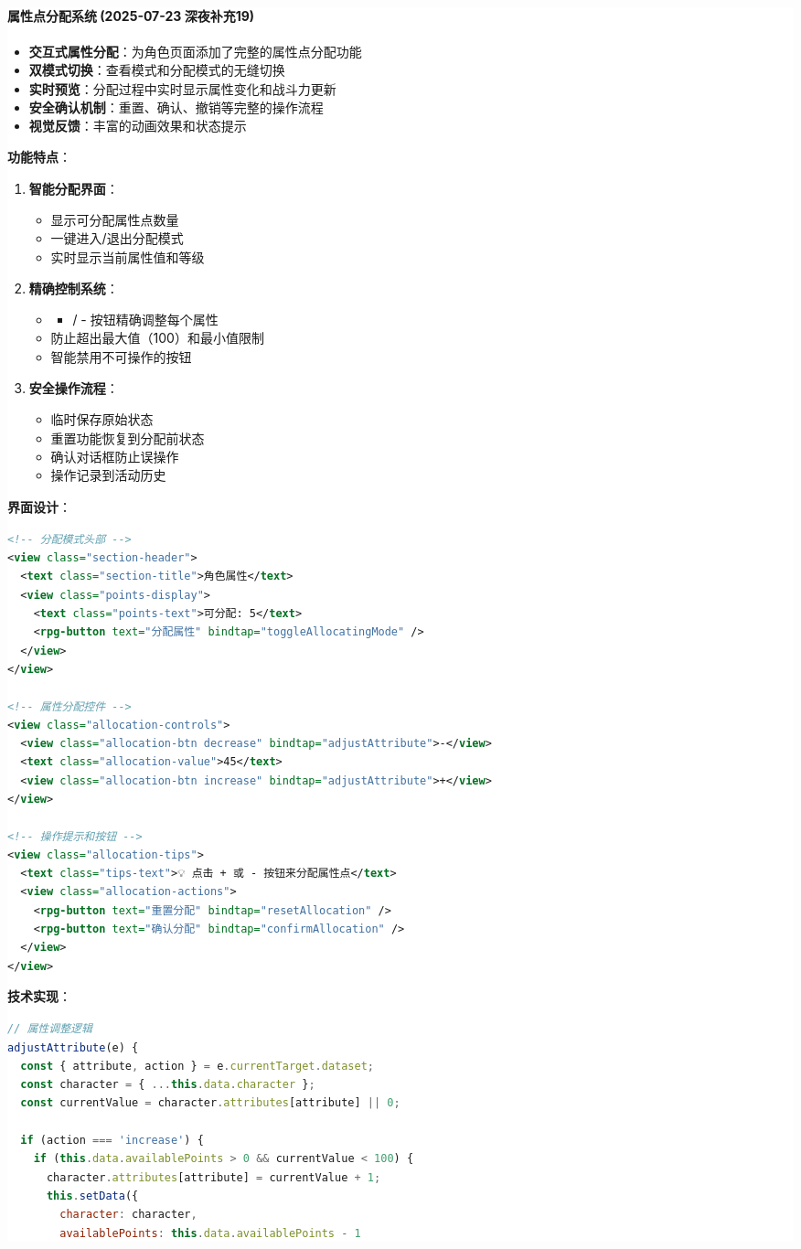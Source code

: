 #### 属性点分配系统 (2025-07-23 深夜补充19)
- **交互式属性分配**：为角色页面添加了完整的属性点分配功能
- **双模式切换**：查看模式和分配模式的无缝切换
- **实时预览**：分配过程中实时显示属性变化和战斗力更新
- **安全确认机制**：重置、确认、撤销等完整的操作流程
- **视觉反馈**：丰富的动画效果和状态提示

**功能特点**：
1. **智能分配界面**：
   - 显示可分配属性点数量
   - 一键进入/退出分配模式
   - 实时显示当前属性值和等级

2. **精确控制系统**：
   - + / - 按钮精确调整每个属性
   - 防止超出最大值（100）和最小值限制
   - 智能禁用不可操作的按钮

3. **安全操作流程**：
   - 临时保存原始状态
   - 重置功能恢复到分配前状态
   - 确认对话框防止误操作
   - 操作记录到活动历史

**界面设计**：
```xml
<!-- 分配模式头部 -->
<view class="section-header">
  <text class="section-title">角色属性</text>
  <view class="points-display">
    <text class="points-text">可分配: 5</text>
    <rpg-button text="分配属性" bindtap="toggleAllocatingMode" />
  </view>
</view>

<!-- 属性分配控件 -->
<view class="allocation-controls">
  <view class="allocation-btn decrease" bindtap="adjustAttribute">-</view>
  <text class="allocation-value">45</text>
  <view class="allocation-btn increase" bindtap="adjustAttribute">+</view>
</view>

<!-- 操作提示和按钮 -->
<view class="allocation-tips">
  <text class="tips-text">💡 点击 + 或 - 按钮来分配属性点</text>
  <view class="allocation-actions">
    <rpg-button text="重置分配" bindtap="resetAllocation" />
    <rpg-button text="确认分配" bindtap="confirmAllocation" />
  </view>
</view>
```

**技术实现**：
```javascript
// 属性调整逻辑
adjustAttribute(e) {
  const { attribute, action } = e.currentTarget.dataset;
  const character = { ...this.data.character };
  const currentValue = character.attributes[attribute] || 0;

  if (action === 'increase') {
    if (this.data.availablePoints > 0 && currentValue < 100) {
      character.attributes[attribute] = currentValue + 1;
      this.setData({
        character: character,
        availablePoints: this.data.availablePoints - 1
```